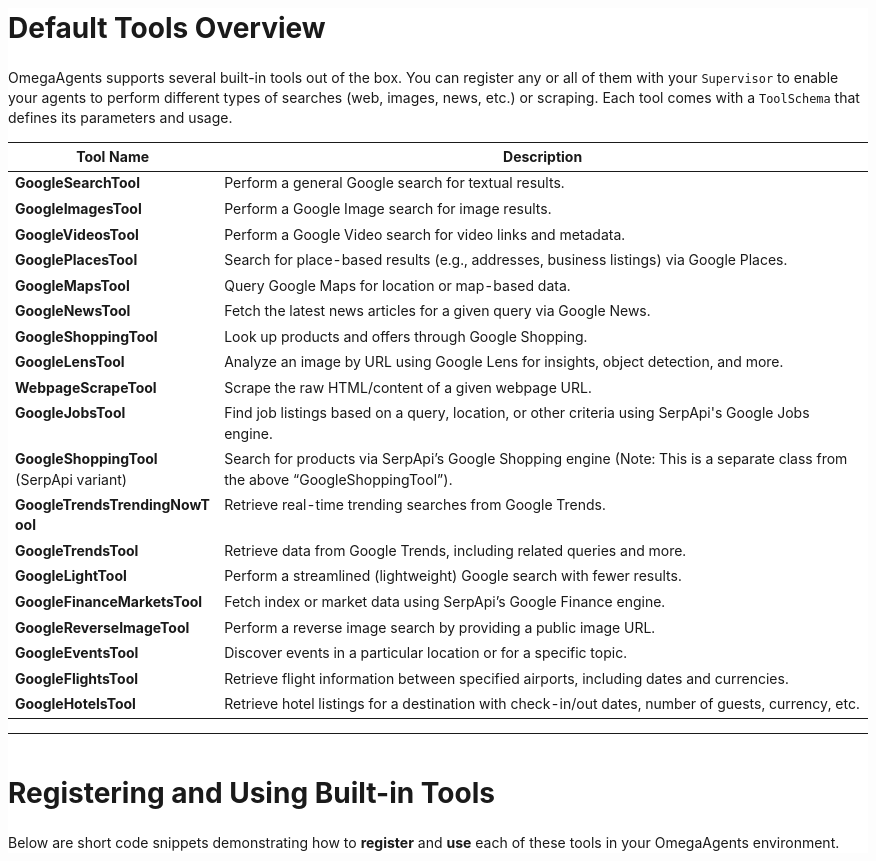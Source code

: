 ```python
```

# Default Tools Overview

OmegaAgents supports several built-in tools out of the box. You can register any or all of them with your `Supervisor` to enable your agents to perform different types of searches (web, images, news, etc.) or scraping. Each tool comes with a `ToolSchema` that defines its parameters and usage.

| Tool Name              | Description                                                                                                        |
|------------------------|--------------------------------------------------------------------------------------------------------------------|
| **GoogleSearchTool**   | Perform a general Google search for textual results.                                                               |
| **GoogleImagesTool**   | Perform a Google Image search for image results.                                                                   |
| **GoogleVideosTool**   | Perform a Google Video search for video links and metadata.                                                        |
| **GooglePlacesTool**   | Search for place-based results (e.g., addresses, business listings) via Google Places.                             |
| **GoogleMapsTool**     | Query Google Maps for location or map-based data.                                                                  |
| **GoogleNewsTool**     | Fetch the latest news articles for a given query via Google News.                                                  |
| **GoogleShoppingTool** | Look up products and offers through Google Shopping.                                                               |
| **GoogleLensTool**     | Analyze an image by URL using Google Lens for insights, object detection, and more.                                |
| **WebpageScrapeTool**  | Scrape the raw HTML/content of a given webpage URL.                                                                |
| **GoogleJobsTool**     | Find job listings based on a query, location, or other criteria using SerpApi's Google Jobs engine.                |
| **GoogleShoppingTool** (SerpApi variant) | Search for products via SerpApi’s Google Shopping engine (Note: This is a separate class from the above “GoogleShoppingTool”). |
| **GoogleTrendsTrendingNowTool** | Retrieve real-time trending searches from Google Trends.                                                  |
| **GoogleTrendsTool**   | Retrieve data from Google Trends, including related queries and more.                                              |
| **GoogleLightTool**    | Perform a streamlined (lightweight) Google search with fewer results.                                              |
| **GoogleFinanceMarketsTool** | Fetch index or market data using SerpApi’s Google Finance engine.                                             |
| **GoogleReverseImageTool**  | Perform a reverse image search by providing a public image URL.                                               |
| **GoogleEventsTool**   | Discover events in a particular location or for a specific topic.                                                  |
| **GoogleFlightsTool**  | Retrieve flight information between specified airports, including dates and currencies.                            |
| **GoogleHotelsTool**   | Retrieve hotel listings for a destination with check-in/out dates, number of guests, currency, etc.               |

---

# Registering and Using Built-in Tools

Below are short code snippets demonstrating how to **register** and **use** each of these tools in your OmegaAgents environment. 
